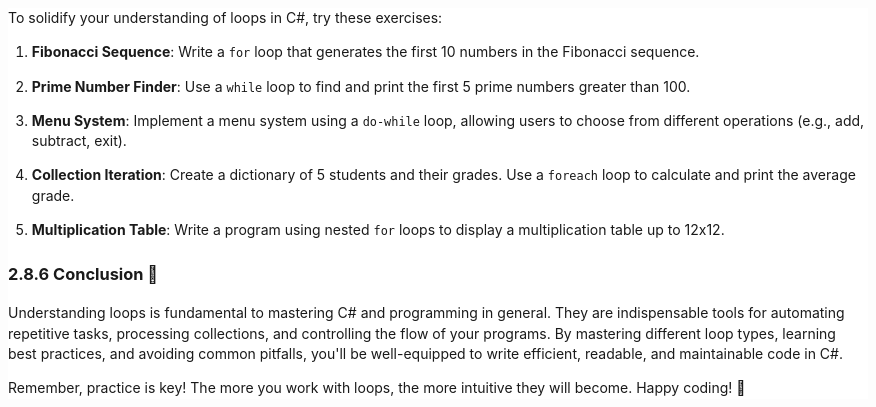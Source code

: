 To solidify your understanding of loops in C#, try these exercises:

1. **Fibonacci Sequence**: Write a `for` loop that generates the first 10 numbers in the Fibonacci sequence.
   
2. **Prime Number Finder**: Use a `while` loop to find and print the first 5 prime numbers greater than 100.

3. **Menu System**: Implement a menu system using a `do-while` loop, allowing users to choose from different operations (e.g., add, subtract, exit).

4. **Collection Iteration**: Create a dictionary of 5 students and their grades. Use a `foreach` loop to calculate and print the average grade.

5. **Multiplication Table**: Write a program using nested `for` loops to display a multiplication table up to 12x12.

### 2.8.6 Conclusion 🎯

Understanding loops is fundamental to mastering C# and programming in general. They are indispensable tools for automating repetitive tasks, processing collections, and controlling the flow of your programs. By mastering different loop types, learning best practices, and avoiding common pitfalls, you'll be well-equipped to write efficient, readable, and maintainable code in C#.

Remember, practice is key! The more you work with loops, the more intuitive they will become. Happy coding! 🚀